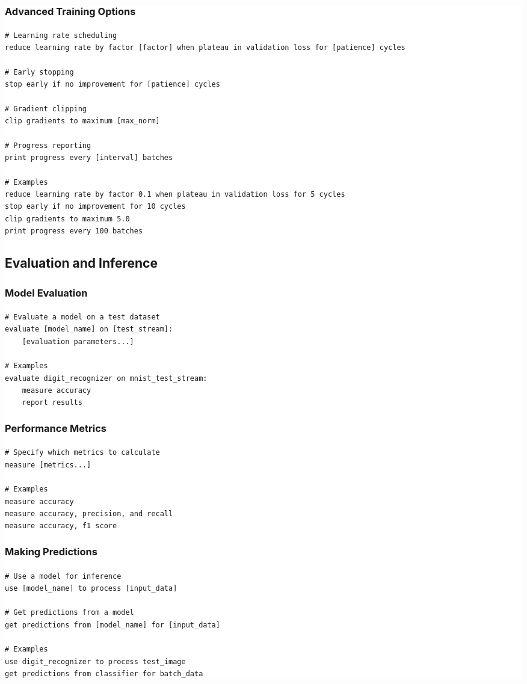 ### Advanced Training Options

```
# Learning rate scheduling
reduce learning rate by factor [factor] when plateau in validation loss for [patience] cycles

# Early stopping
stop early if no improvement for [patience] cycles

# Gradient clipping
clip gradients to maximum [max_norm]

# Progress reporting
print progress every [interval] batches

# Examples
reduce learning rate by factor 0.1 when plateau in validation loss for 5 cycles
stop early if no improvement for 10 cycles
clip gradients to maximum 5.0
print progress every 100 batches
```

## Evaluation and Inference

### Model Evaluation

```
# Evaluate a model on a test dataset
evaluate [model_name] on [test_stream]:
    [evaluation parameters...]
    
# Examples
evaluate digit_recognizer on mnist_test_stream:
    measure accuracy
    report results
```

### Performance Metrics

```
# Specify which metrics to calculate
measure [metrics...]

# Examples
measure accuracy
measure accuracy, precision, and recall
measure accuracy, f1 score
```

### Making Predictions

```
# Use a model for inference
use [model_name] to process [input_data]

# Get predictions from a model
get predictions from [model_name] for [input_data]

# Examples
use digit_recognizer to process test_image
get predictions from classifier for batch_data
```
